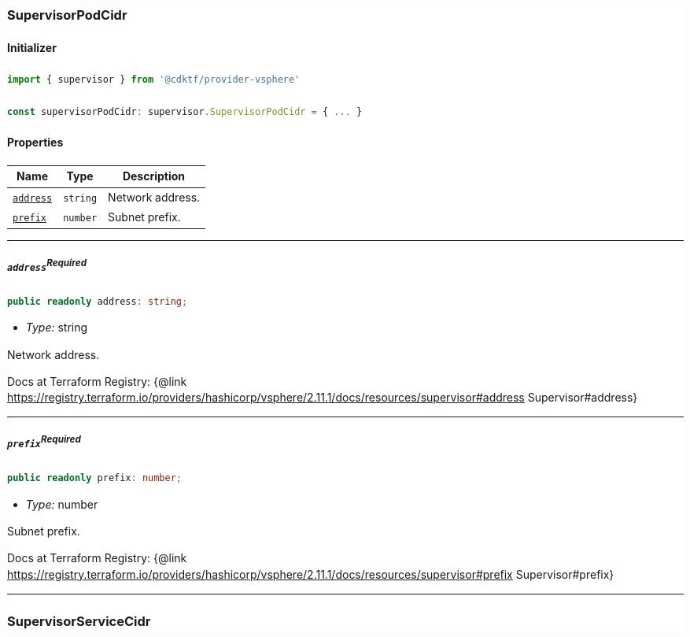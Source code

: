 
### SupervisorPodCidr <a name="SupervisorPodCidr" id="@cdktf/provider-vsphere.supervisor.SupervisorPodCidr"></a>

#### Initializer <a name="Initializer" id="@cdktf/provider-vsphere.supervisor.SupervisorPodCidr.Initializer"></a>

```typescript
import { supervisor } from '@cdktf/provider-vsphere'

const supervisorPodCidr: supervisor.SupervisorPodCidr = { ... }
```

#### Properties <a name="Properties" id="Properties"></a>

| **Name** | **Type** | **Description** |
| --- | --- | --- |
| <code><a href="#@cdktf/provider-vsphere.supervisor.SupervisorPodCidr.property.address">address</a></code> | <code>string</code> | Network address. |
| <code><a href="#@cdktf/provider-vsphere.supervisor.SupervisorPodCidr.property.prefix">prefix</a></code> | <code>number</code> | Subnet prefix. |

---

##### `address`<sup>Required</sup> <a name="address" id="@cdktf/provider-vsphere.supervisor.SupervisorPodCidr.property.address"></a>

```typescript
public readonly address: string;
```

- *Type:* string

Network address.

Docs at Terraform Registry: {@link https://registry.terraform.io/providers/hashicorp/vsphere/2.11.1/docs/resources/supervisor#address Supervisor#address}

---

##### `prefix`<sup>Required</sup> <a name="prefix" id="@cdktf/provider-vsphere.supervisor.SupervisorPodCidr.property.prefix"></a>

```typescript
public readonly prefix: number;
```

- *Type:* number

Subnet prefix.

Docs at Terraform Registry: {@link https://registry.terraform.io/providers/hashicorp/vsphere/2.11.1/docs/resources/supervisor#prefix Supervisor#prefix}

---

### SupervisorServiceCidr <a name="SupervisorServiceCidr" id="@cdktf/provider-vsphere.supervisor.SupervisorServiceCidr"></a>
